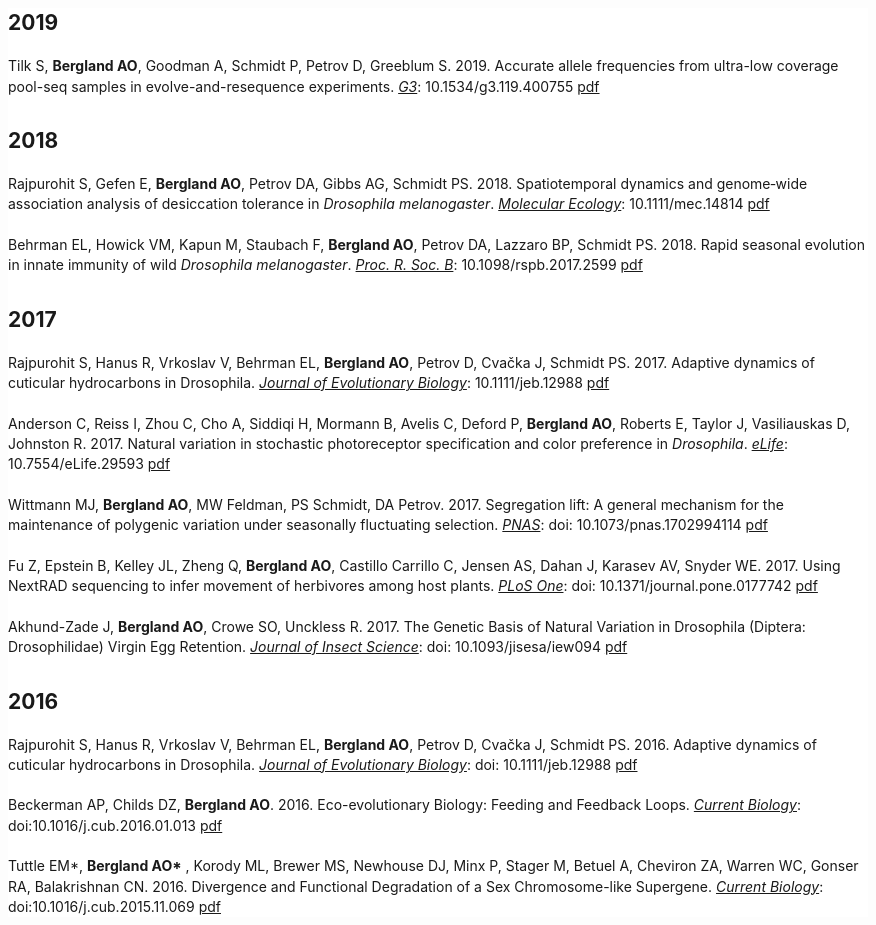 <a id="2019"></a>
## 2019
Tilk S, **Bergland AO**, Goodman A, Schmidt P, Petrov D, Greeblum S. 2019. Accurate allele frequencies from ultra-low coverage pool-seq samples in evolve-and-resequence experiments. [_G3_](https://www.g3journal.org/content/9/12/4159.abstract): 10.1534/g3.119.400755 [pdf](/assets/pdfs/Tilk_2019.pdf)

<a id="2018"></a>
## 2018
Rajpurohit S, Gefen E, **Bergland AO**, Petrov DA, Gibbs AG, Schmidt PS. 2018. Spatiotemporal dynamics and genome‐wide association analysis of desiccation tolerance in _Drosophila melanogaster_. [_Molecular Ecology_](https://www.ncbi.nlm.nih.gov/pmc/articles/PMC6129450/): 10.1111/mec.14814 [pdf](/assets/pdfs/Rajpurohit_2018.pdf)
<br><br>
Behrman EL, Howick VM, Kapun M, Staubach F, **Bergland AO**, Petrov DA, Lazzaro BP, Schmidt PS. 2018. Rapid seasonal evolution in innate immunity of wild _Drosophila melanogaster_. [_Proc. R. Soc. B_](https://royalsocietypublishing.org/doi/pdf/10.1098/rspb.2017.2599): 10.1098/rspb.2017.2599 [pdf](/assets/pdfs/Behrman_2018.pdf)

<a id="2017"></a>
## 2017
Rajpurohit S, Hanus R, Vrkoslav V, Behrman EL, **Bergland AO**, Petrov D, Cvačka J, Schmidt PS. 2017. Adaptive dynamics of cuticular hydrocarbons in Drosophila. [_Journal of Evolutionary Biology_](https://onlinelibrary.wiley.com/doi/full/10.1111/jeb.12988): 10.1111/jeb.12988 [pdf](/assets/pdfs/Rajpurohit_2017.pdf)
<br><br>
Anderson C, Reiss I, Zhou C, Cho A, Siddiqi H, Mormann B, Avelis C, Deford P, **Bergland AO**, Roberts E, Taylor J, Vasiliauskas D, Johnston R. 2017. Natural variation in stochastic photoreceptor specification and color preference in _Drosophila_. [_eLife_](https://elifesciences.org/articles/29593): 10.7554/eLife.29593 [pdf](/assets/pdfs/Anderson_2017.pdf)
<br><br>
Wittmann MJ, **Bergland AO**, MW Feldman, PS Schmidt, DA Petrov. 2017. Segregation lift: A general mechanism for the maintenance of polygenic variation under seasonally fluctuating selection. [_PNAS_](https://www.pnas.org/content/early/2017/10/27/1702994114.abstract.html): doi: 10.1073/pnas.1702994114 [pdf](/assets/pdfs/Wittmann_2017.pdf)
<br><br>
Fu Z, Epstein B, Kelley JL, Zheng Q, **Bergland AO**, Castillo Carrillo C, Jensen AS, Dahan J, Karasev AV, Snyder WE. 2017. Using NextRAD sequencing to infer movement of herbivores among host plants. [_PLoS One_](https://journals.plos.org/plosone/article?id=10.1371/journal.pone.0177742): doi: 10.1371/journal.pone.0177742 [pdf](/assets/pdfs/Fu_2017.pdf)
<br><br>
Akhund-Zade J, **Bergland AO**, Crowe SO, Unckless R. 2017. The Genetic Basis of Natural Variation in Drosophila (Diptera: Drosophilidae) Virgin Egg Retention. [_Journal of Insect Science_](https://jinsectscience.oxfordjournals.org/cgi/content/full/iew094?ijkey=cjJJem7tP3As9AR&keytype=ref): doi: 10.1093/jisesa/iew094 [pdf](/assets/pdfs/AkhundZade_2017.pdf)

<a id="2016"></a>
## 2016
Rajpurohit S, Hanus R, Vrkoslav V, Behrman EL, **Bergland AO**, Petrov D, Cvačka J, Schmidt PS. 2016. Adaptive dynamics of cuticular hydrocarbons in Drosophila. [_Journal of Evolutionary Biology_](https://www.ncbi.nlm.nih.gov/pubmed/27718537): doi: 10.1111/jeb.12988 [pdf](/assets/pdfs/Rajpurohit_2016.pdf)
<br><br>
Beckerman AP, Childs DZ, **Bergland AO**. 2016. Eco-evolutionary Biology: Feeding and Feedback Loops. [_Current Biology_](https://www.cell.com/current-biology/fulltext/S0960-9822(16)00063-4): doi:10.1016/j.cub.2016.01.013 [pdf](/assets/pdfs/Beckerman_2016.pdf)
<br><br>
Tuttle EM\*, **Bergland AO\*** , Korody ML, Brewer MS, Newhouse DJ, Minx P, Stager M, Betuel A, Cheviron ZA, Warren WC, Gonser RA, Balakrishnan CN. 2016. Divergence and Functional Degradation of a Sex Chromosome-like Supergene. [_Current Biology_](https://www.cell.com/current-biology/abstract/S0960-9822(15)01562-6): doi:10.1016/j.cub.2015.11.069 [pdf](/assets/pdfs/Tuttle_2016.pdf) <br>